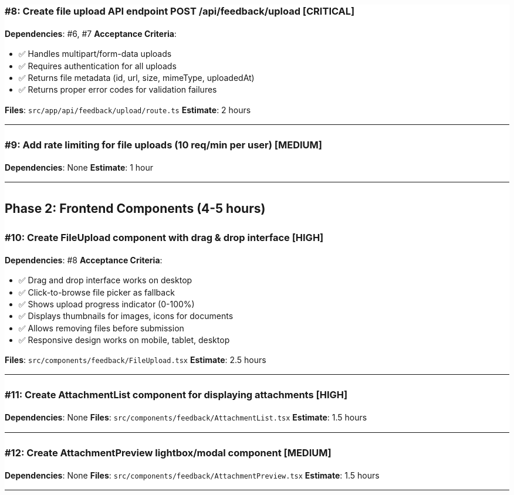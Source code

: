 
### #8: Create file upload API endpoint POST /api/feedback/upload [CRITICAL]
**Dependencies**: #6, #7
**Acceptance Criteria**:
- ✅ Handles multipart/form-data uploads
- ✅ Requires authentication for all uploads
- ✅ Returns file metadata (id, url, size, mimeType, uploadedAt)
- ✅ Returns proper error codes for validation failures

**Files**: `src/app/api/feedback/upload/route.ts`
**Estimate**: 2 hours

---

### #9: Add rate limiting for file uploads (10 req/min per user) [MEDIUM]
**Dependencies**: None
**Estimate**: 1 hour

---

## Phase 2: Frontend Components (4-5 hours)

### #10: Create FileUpload component with drag & drop interface [HIGH]
**Dependencies**: #8
**Acceptance Criteria**:
- ✅ Drag and drop interface works on desktop
- ✅ Click-to-browse file picker as fallback
- ✅ Shows upload progress indicator (0-100%)
- ✅ Displays thumbnails for images, icons for documents
- ✅ Allows removing files before submission
- ✅ Responsive design works on mobile, tablet, desktop

**Files**: `src/components/feedback/FileUpload.tsx`
**Estimate**: 2.5 hours

---

### #11: Create AttachmentList component for displaying attachments [HIGH]
**Dependencies**: None
**Files**: `src/components/feedback/AttachmentList.tsx`
**Estimate**: 1.5 hours

---

### #12: Create AttachmentPreview lightbox/modal component [MEDIUM]
**Dependencies**: None
**Files**: `src/components/feedback/AttachmentPreview.tsx`
**Estimate**: 1.5 hours

---